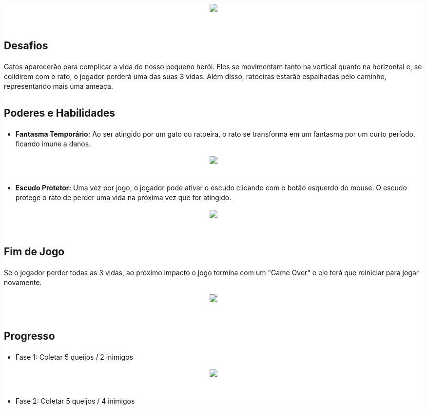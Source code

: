 <div align="center">
<img src="https://github.com/user-attachments/assets/fd413855-b81a-492d-ae2a-f30b36458dd5" width="700">
</div>
</br>

## Desafios

Gatos aparecerão para complicar a vida do nosso pequeno herói. Eles se movimentam tanto na vertical quanto na horizontal e, se colidirem com o rato, o jogador perderá uma das suas 3 vidas. Além disso, ratoeiras estarão espalhadas pelo caminho, representando mais uma ameaça.



## Poderes e Habilidades
- **Fantasma Temporário:** Ao ser atingido por um gato ou ratoeira, o rato se transforma em um fantasma por um curto período, ficando imune a danos.

<div align="center">
<img src="https://github.com/user-attachments/assets/08d17f6e-d025-4493-90c7-005a85d484fc" width="700">
</div>
</br>

- **Escudo Protetor:** Uma vez por jogo, o jogador pode ativar o escudo clicando com o botão esquerdo do mouse. O escudo protege o rato de perder uma vida na próxima vez que for atingido.

<div align="center">
<img src="https://github.com/user-attachments/assets/8c417f9d-71c3-42eb-a8c3-ac621f630a2d" width="200">
</div>
</br>

## Fim de Jogo

Se o jogador perder todas as 3 vidas, ao próximo impacto o jogo termina com um "Game Over" e ele terá que reiniciar para jogar novamente.

<div align="center">
<img src="https://github.com/user-attachments/assets/0e3c5670-6915-460a-b003-9c19c73f8bed" width="700">
</div>
</br>

## Progresso


- Fase 1: Coletar 5 queijos / 2 inimigos

<div align="center">
<img src="https://github.com/user-attachments/assets/cba160f2-24b3-46a9-9e82-d7fe03f29a87" width="300">
</div>
</br>

- Fase 2: Coletar 5 queijos / 4 inimigos
